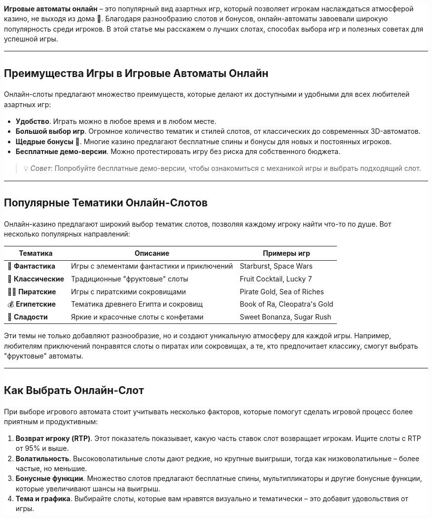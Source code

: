 **Игровые автоматы онлайн** – это популярный вид азартных игр, который позволяет игрокам наслаждаться атмосферой казино, не выходя из дома 🎰. Благодаря разнообразию слотов и бонусов, онлайн-автоматы завоевали широкую популярность среди игроков. В этой статье мы расскажем о лучших слотах, способах выбора игр и полезных советах для успешной игры.

---

## Преимущества Игры в Игровые Автоматы Онлайн

Онлайн-слоты предлагают множество преимуществ, которые делают их доступными и удобными для всех любителей азартных игр:

- **Удобство**. Играть можно в любое время и в любом месте.
- **Большой выбор игр**. Огромное количество тематик и стилей слотов, от классических до современных 3D-автоматов.
- **Щедрые бонусы** 🎁. Многие казино предлагают бесплатные спины и бонусы для новых и постоянных игроков.
- **Бесплатные демо-версии**. Можно протестировать игру без риска для собственного бюджета.

> 💡 *Совет*: Попробуйте бесплатные демо-версии, чтобы ознакомиться с механикой игры и выбрать подходящий слот.

---

## Популярные Тематики Онлайн-Слотов

Онлайн-казино предлагают широкий выбор тематик слотов, позволяя каждому игроку найти что-то по душе. Вот несколько популярных направлений:

| Тематика               | Описание                                    | Примеры игр                  |
|------------------------|---------------------------------------------|------------------------------|
| 🌌 **Фантастика**      | Игры с элементами фантастики и приключений  | Starburst, Space Wars        |
| 🎉 **Классические**    | Традиционные "фруктовые" слоты             | Fruit Cocktail, Lucky 7      |
| 🏴‍☠️ **Пиратские**    | Игры с пиратскими сокровищами              | Pirate Gold, Sea of Riches   |
| 💰 **Египетские**      | Тематика древнего Египта и сокровищ         | Book of Ra, Cleopatra's Gold |
| 🎂 **Сладости**       | Яркие и красочные слоты с конфетами         | Sweet Bonanza, Sugar Rush    |

Эти темы не только добавляют разнообразие, но и создают уникальную атмосферу для каждой игры. Например, любителям приключений понравятся слоты о пиратах или сокровищах, а те, кто предпочитает классику, смогут выбрать "фруктовые" автоматы.

---

## Как Выбрать Онлайн-Слот

При выборе игрового автомата стоит учитывать несколько факторов, которые помогут сделать игровой процесс более приятным и продуктивным:

1. **Возврат игроку (RTP)**. Этот показатель показывает, какую часть ставок слот возвращает игрокам. Ищите слоты с RTP от 95% и выше.
2. **Волатильность**. Высоковолатильные слоты дают редкие, но крупные выигрыши, тогда как низковолатильные – более частые, но меньшие.
3. **Бонусные функции**. Множество слотов предлагают бесплатные спины, мультипликаторы и другие бонусные функции, которые увеличивают шансы на выигрыш.
4. **Тема и графика**. Выбирайте слоты, которые вам нравятся визуально и тематически – это добавит удовольствия от игры.
